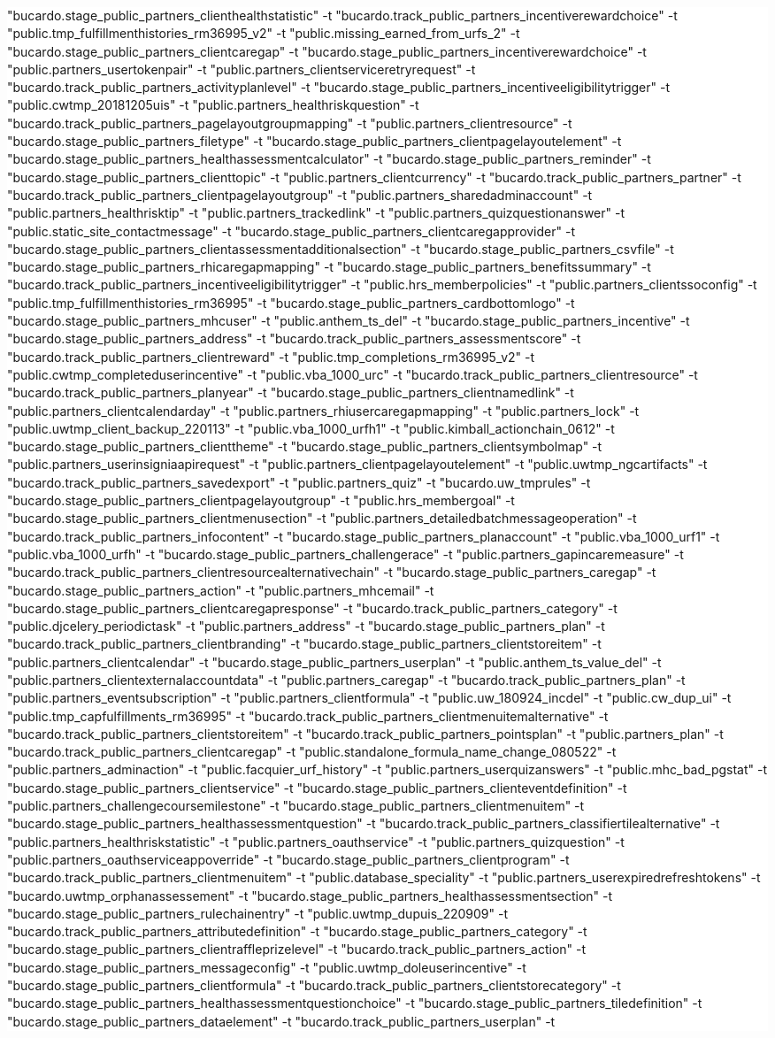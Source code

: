 "bucardo.stage_public_partners_clienthealthstatistic" -t "bucardo.track_public_partners_incentiverewardchoice" -t "public.tmp_fulfillmenthistories_rm36995_v2" -t "public.missing_earned_from_urfs_2" -t "bucardo.stage_public_partners_clientcaregap" -t "bucardo.stage_public_partners_incentiverewardchoice" -t "public.partners_usertokenpair" -t "public.partners_clientserviceretryrequest" -t "bucardo.track_public_partners_activityplanlevel" -t "bucardo.stage_public_partners_incentiveeligibilitytrigger" -t "public.cwtmp_20181205uis" -t "public.partners_healthriskquestion" -t "bucardo.track_public_partners_pagelayoutgroupmapping" -t "public.partners_clientresource" -t "bucardo.stage_public_partners_filetype" -t "bucardo.stage_public_partners_clientpagelayoutelement" -t "bucardo.stage_public_partners_healthassessmentcalculator" -t "bucardo.stage_public_partners_reminder" -t "bucardo.stage_public_partners_clienttopic" -t "public.partners_clientcurrency" -t "bucardo.track_public_partners_partner" -t "bucardo.track_public_partners_clientpagelayoutgroup" -t "public.partners_sharedadminaccount" -t "public.partners_healthrisktip" -t "public.partners_trackedlink" -t "public.partners_quizquestionanswer" -t "public.static_site_contactmessage" -t "bucardo.stage_public_partners_clientcaregapprovider" -t "bucardo.stage_public_partners_clientassessmentadditionalsection" -t "bucardo.stage_public_partners_csvfile" -t "bucardo.stage_public_partners_rhicaregapmapping" -t "bucardo.stage_public_partners_benefitssummary" -t "bucardo.track_public_partners_incentiveeligibilitytrigger" -t "public.hrs_memberpolicies" -t "public.partners_clientssoconfig" -t "public.tmp_fulfillmenthistories_rm36995" -t "bucardo.stage_public_partners_cardbottomlogo" -t "bucardo.stage_public_partners_mhcuser" -t "public.anthem_ts_del" -t "bucardo.stage_public_partners_incentive" -t "bucardo.stage_public_partners_address" -t "bucardo.track_public_partners_assessmentscore" -t "bucardo.track_public_partners_clientreward" -t "public.tmp_completions_rm36995_v2" -t "public.cwtmp_completeduserincentive" -t "public.vba_1000_urc" -t "bucardo.track_public_partners_clientresource" -t "bucardo.track_public_partners_planyear" -t "bucardo.stage_public_partners_clientnamedlink" -t "public.partners_clientcalendarday" -t "public.partners_rhiusercaregapmapping" -t "public.partners_lock" -t "public.uwtmp_client_backup_220113" -t "public.vba_1000_urfh1" -t "public.kimball_actionchain_0612" -t "bucardo.stage_public_partners_clienttheme" -t "bucardo.stage_public_partners_clientsymbolmap" -t "public.partners_userinsigniaapirequest" -t "public.partners_clientpagelayoutelement" -t "public.uwtmp_ngcartifacts" -t "bucardo.track_public_partners_savedexport" -t "public.partners_quiz" -t "bucardo.uw_tmprules" -t "bucardo.stage_public_partners_clientpagelayoutgroup" -t "public.hrs_membergoal" -t "bucardo.stage_public_partners_clientmenusection" -t "public.partners_detailedbatchmessageoperation" -t "bucardo.track_public_partners_infocontent" -t "bucardo.stage_public_partners_planaccount" -t "public.vba_1000_urf1" -t "public.vba_1000_urfh" -t "bucardo.stage_public_partners_challengerace" -t "public.partners_gapincaremeasure" -t "bucardo.track_public_partners_clientresourcealternativechain" -t "bucardo.stage_public_partners_caregap" -t "bucardo.stage_public_partners_action" -t "public.partners_mhcemail" -t "bucardo.stage_public_partners_clientcaregapresponse" -t "bucardo.track_public_partners_category" -t "public.djcelery_periodictask" -t "public.partners_address" -t "bucardo.stage_public_partners_plan" -t "bucardo.track_public_partners_clientbranding" -t "bucardo.stage_public_partners_clientstoreitem" -t "public.partners_clientcalendar" -t "bucardo.stage_public_partners_userplan" -t "public.anthem_ts_value_del" -t "public.partners_clientexternalaccountdata" -t "public.partners_caregap" -t "bucardo.track_public_partners_plan" -t "public.partners_eventsubscription" -t "public.partners_clientformula" -t "public.uw_180924_incdel" -t "public.cw_dup_ui" -t "public.tmp_capfulfillments_rm36995" -t "bucardo.track_public_partners_clientmenuitemalternative" -t "bucardo.track_public_partners_clientstoreitem" -t "bucardo.track_public_partners_pointsplan" -t "public.partners_plan" -t "bucardo.track_public_partners_clientcaregap" -t "public.standalone_formula_name_change_080522" -t "public.partners_adminaction" -t "public.facquier_urf_history" -t "public.partners_userquizanswers" -t "public.mhc_bad_pgstat" -t "bucardo.stage_public_partners_clientservice" -t "bucardo.stage_public_partners_clienteventdefinition" -t "public.partners_challengecoursemilestone" -t "bucardo.stage_public_partners_clientmenuitem" -t "bucardo.stage_public_partners_healthassessmentquestion" -t "bucardo.track_public_partners_classifiertilealternative" -t "public.partners_healthriskstatistic" -t "public.partners_oauthservice" -t "public.partners_quizquestion" -t "public.partners_oauthserviceappoverride" -t "bucardo.stage_public_partners_clientprogram" -t "bucardo.track_public_partners_clientmenuitem" -t "public.database_speciality" -t "public.partners_userexpiredrefreshtokens" -t "bucardo.uwtmp_orphanassessement" -t "bucardo.stage_public_partners_healthassessmentsection" -t "bucardo.stage_public_partners_rulechainentry" -t "public.uwtmp_dupuis_220909" -t "bucardo.track_public_partners_attributedefinition" -t "bucardo.stage_public_partners_category" -t "bucardo.stage_public_partners_clientraffleprizelevel" -t "bucardo.track_public_partners_action" -t "bucardo.stage_public_partners_messageconfig" -t "public.uwtmp_doleuserincentive" -t "bucardo.stage_public_partners_clientformula" -t "bucardo.track_public_partners_clientstorecategory" -t "bucardo.stage_public_partners_healthassessmentquestionchoice" -t "bucardo.stage_public_partners_tiledefinition" -t "bucardo.stage_public_partners_dataelement" -t "bucardo.track_public_partners_userplan" -t